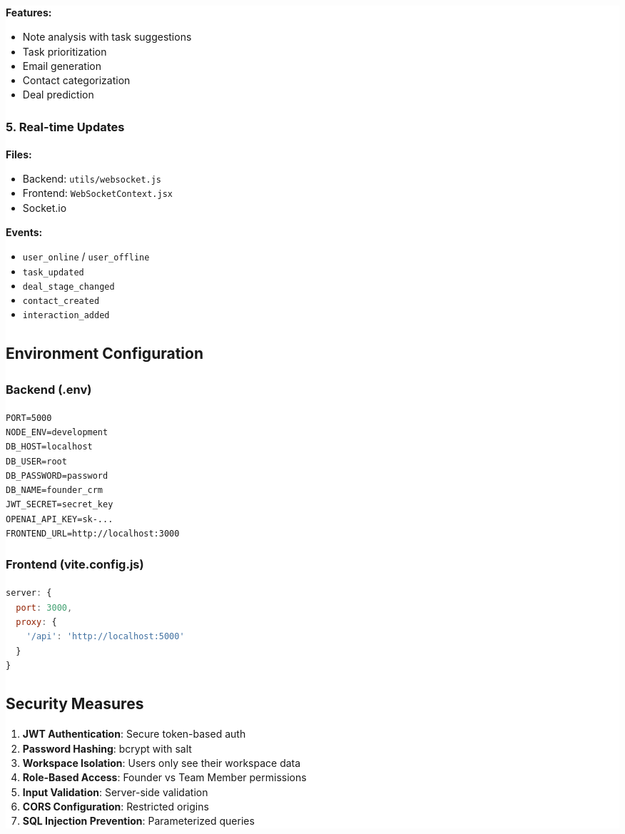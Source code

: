 **Features:**
- Note analysis with task suggestions
- Task prioritization
- Email generation
- Contact categorization
- Deal prediction

### 5. Real-time Updates
**Files:**
- Backend: `utils/websocket.js`
- Frontend: `WebSocketContext.jsx`
- Socket.io

**Events:**
- `user_online` / `user_offline`
- `task_updated`
- `deal_stage_changed`
- `contact_created`
- `interaction_added`

## Environment Configuration

### Backend (.env)
```env
PORT=5000
NODE_ENV=development
DB_HOST=localhost
DB_USER=root
DB_PASSWORD=password
DB_NAME=founder_crm
JWT_SECRET=secret_key
OPENAI_API_KEY=sk-...
FRONTEND_URL=http://localhost:3000
```

### Frontend (vite.config.js)
```javascript
server: {
  port: 3000,
  proxy: {
    '/api': 'http://localhost:5000'
  }
}
```

## Security Measures

1. **JWT Authentication**: Secure token-based auth
2. **Password Hashing**: bcrypt with salt
3. **Workspace Isolation**: Users only see their workspace data
4. **Role-Based Access**: Founder vs Team Member permissions
5. **Input Validation**: Server-side validation
6. **CORS Configuration**: Restricted origins
7. **SQL Injection Prevention**: Parameterized queries

